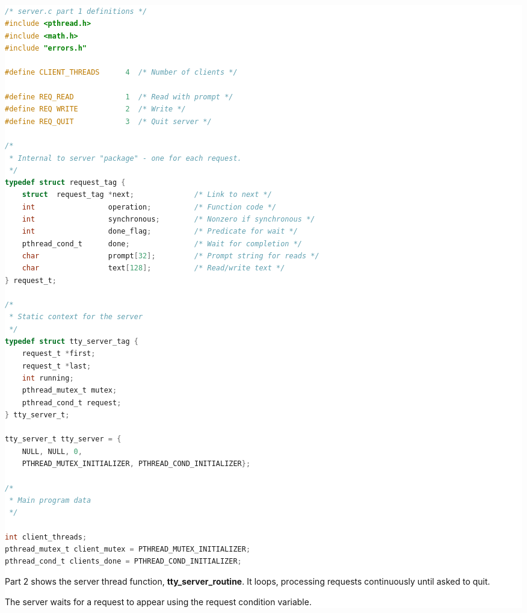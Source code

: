 ```c
/* server.c part 1 definitions */
#include <pthread.h>
#include <math.h>
#include "errors.h"

#define CLIENT_THREADS      4  /* Number of clients */

#define REQ_READ            1  /* Read with prompt */ 
#define REQ WRITE           2  /* Write */
#define REQ_QUIT            3  /* Quit server */

/*
 * Internal to server "package" - one for each request.
 */
typedef struct request_tag {
    struct  request_tag *next;              /* Link to next */
    int                 operation;          /* Function code */
    int                 synchronous;        /* Nonzero if synchronous */
    int                 done_flag;          /* Predicate for wait */
    pthread_cond_t      done;               /* Wait for completion */
    char                prompt[32];         /* Prompt string for reads */
    char                text[128];          /* Read/write text */
} request_t;

/*
 * Static context for the server
 */
typedef struct tty_server_tag {
    request_t *first;
    request_t *last;
    int running;
    pthread_mutex_t mutex;
    pthread_cond_t request;
} tty_server_t;

tty_server_t tty_server = {
    NULL, NULL, 0,
    PTHREAD_MUTEX_INITIALIZER, PTHREAD_COND_INITIALIZER};

/*
 * Main program data
 */

int client_threads;
pthread_mutex_t client_mutex = PTHREAD_MUTEX_INITIALIZER;
pthread_cond_t clients_done = PTHREAD_COND_INITIALIZER;
```
Part 2 shows the server thread function, **tty\_server\_routine**. It loops, processing requests continuously until asked to quit.

The server waits for a request to appear using the request condition variable.
